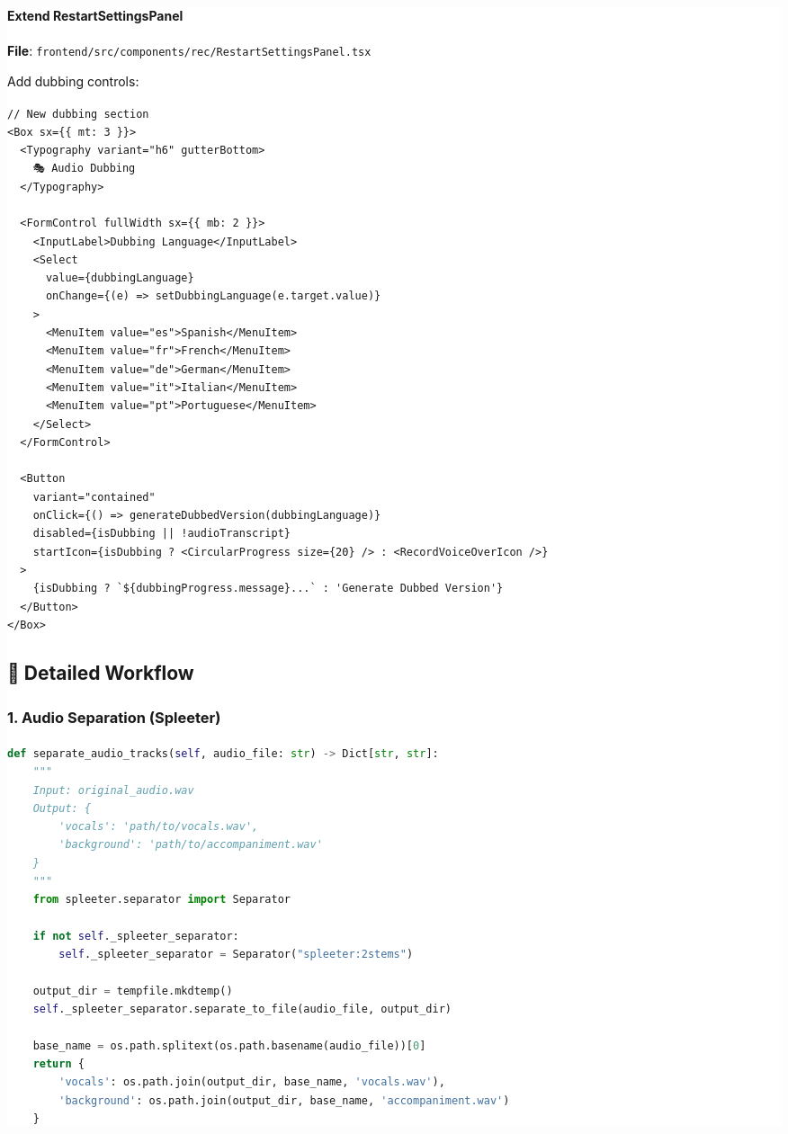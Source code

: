 #### Extend RestartSettingsPanel

**File**: `frontend/src/components/rec/RestartSettingsPanel.tsx`

Add dubbing controls:
```tsx
// New dubbing section
<Box sx={{ mt: 3 }}>
  <Typography variant="h6" gutterBottom>
    🎭 Audio Dubbing
  </Typography>
  
  <FormControl fullWidth sx={{ mb: 2 }}>
    <InputLabel>Dubbing Language</InputLabel>
    <Select
      value={dubbingLanguage}
      onChange={(e) => setDubbingLanguage(e.target.value)}
    >
      <MenuItem value="es">Spanish</MenuItem>
      <MenuItem value="fr">French</MenuItem>
      <MenuItem value="de">German</MenuItem>
      <MenuItem value="it">Italian</MenuItem>
      <MenuItem value="pt">Portuguese</MenuItem>
    </Select>
  </FormControl>
  
  <Button
    variant="contained"
    onClick={() => generateDubbedVersion(dubbingLanguage)}
    disabled={isDubbing || !audioTranscript}
    startIcon={isDubbing ? <CircularProgress size={20} /> : <RecordVoiceOverIcon />}
  >
    {isDubbing ? `${dubbingProgress.message}...` : 'Generate Dubbed Version'}
  </Button>
</Box>
```

## 🔄 Detailed Workflow

### 1. Audio Separation (Spleeter)
```python
def separate_audio_tracks(self, audio_file: str) -> Dict[str, str]:
    """
    Input: original_audio.wav
    Output: {
        'vocals': 'path/to/vocals.wav',
        'background': 'path/to/accompaniment.wav'
    }
    """
    from spleeter.separator import Separator
    
    if not self._spleeter_separator:
        self._spleeter_separator = Separator("spleeter:2stems")
    
    output_dir = tempfile.mkdtemp()
    self._spleeter_separator.separate_to_file(audio_file, output_dir)
    
    base_name = os.path.splitext(os.path.basename(audio_file))[0]
    return {
        'vocals': os.path.join(output_dir, base_name, 'vocals.wav'),
        'background': os.path.join(output_dir, base_name, 'accompaniment.wav')
    }
```
